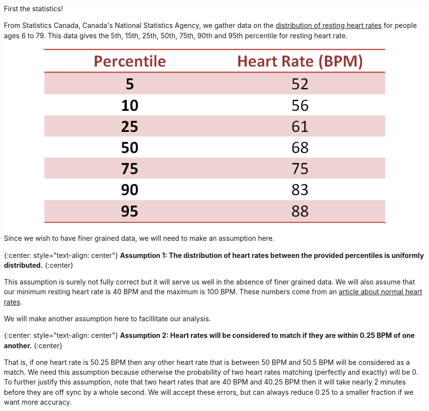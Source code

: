 First the statistics!

From Statistics Canada, Canada's National Statistics Agency, we gather data on the <a href="http://www.statcan.gc.ca/pub/82-626-x/2013001/t004-eng.htm" target="_blank">distribution of resting heart rates</a> for people ages 6 to 79. This data gives the 5th, 15th, 25th, 50th, 75th, 90th and 95th percentile for resting heart rate. 

<figure>
<center>
   <a href="/images/heart_perc.png"><img width="90%" src="/images/heart_perc.png"></a>
</center>
</figure>

Since we wish to have finer grained data, we will need to make an assumption here.

{:center: style="text-align: center"}
**Assumption 1: The distribution of heart rates between the provided percentiles is uniformly distributed.**
{:center}

This assumption is surely not fully correct but it will serve us well in the absence of finer grained data. We will also assume that our minimum resting heart rate is 40 BPM and the maximum is 100 BPM. These numbers come from an <a href="http://www.mayoclinic.org/healthy-lifestyle/fitness/expert-answers/heart-rate/faq-20057979" target="_blank">article about normal heart rates</a>.

We will make another assumption here to facillitate our analysis.

{:center: style="text-align: center"}
**Assumption 2: Heart rates will be considered to match if they are within 0.25 BPM of one another.**
{:center}

That is, if one heart rate is 50.25 BPM then any other heart rate that is between 50 BPM and 50.5 BPM will be considered as a match. We need this assumption because otherwise the probability of two heart rates matching (perfectly and exactly) will be 0. To further justify this assumption, note that two heart rates that are 40 BPM and 40.25 BPM then it will take nearly 2 minutes before they are off sync by a whole second. We will accept these errors, but can always reduce 0.25 to a smaller fraction if we want more accuracy.
